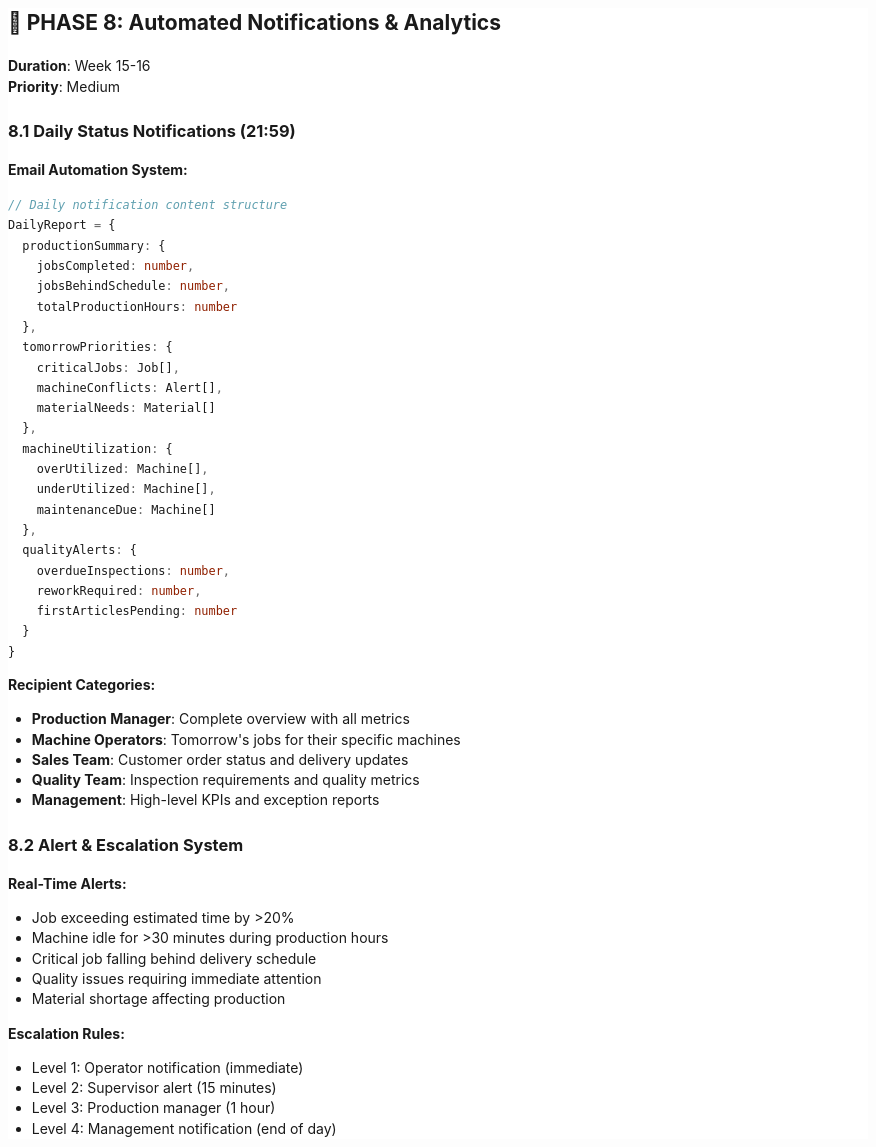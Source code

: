 
## 📧 PHASE 8: Automated Notifications & Analytics
**Duration**: Week 15-16  
**Priority**: Medium

### 8.1 Daily Status Notifications (21:59)
**Email Automation System:**
```typescript
// Daily notification content structure
DailyReport = {
  productionSummary: {
    jobsCompleted: number,
    jobsBehindSchedule: number,
    totalProductionHours: number
  },
  tomorrowPriorities: {
    criticalJobs: Job[],
    machineConflicts: Alert[],
    materialNeeds: Material[]
  },
  machineUtilization: {
    overUtilized: Machine[],
    underUtilized: Machine[],
    maintenanceDue: Machine[]
  },
  qualityAlerts: {
    overdueInspections: number,
    reworkRequired: number,
    firstArticlesPending: number
  }
}
```

**Recipient Categories:**
- **Production Manager**: Complete overview with all metrics
- **Machine Operators**: Tomorrow's jobs for their specific machines
- **Sales Team**: Customer order status and delivery updates
- **Quality Team**: Inspection requirements and quality metrics
- **Management**: High-level KPIs and exception reports

### 8.2 Alert & Escalation System
**Real-Time Alerts:**
- Job exceeding estimated time by >20%
- Machine idle for >30 minutes during production hours
- Critical job falling behind delivery schedule
- Quality issues requiring immediate attention
- Material shortage affecting production

**Escalation Rules:**
- Level 1: Operator notification (immediate)
- Level 2: Supervisor alert (15 minutes)
- Level 3: Production manager (1 hour)
- Level 4: Management notification (end of day)
